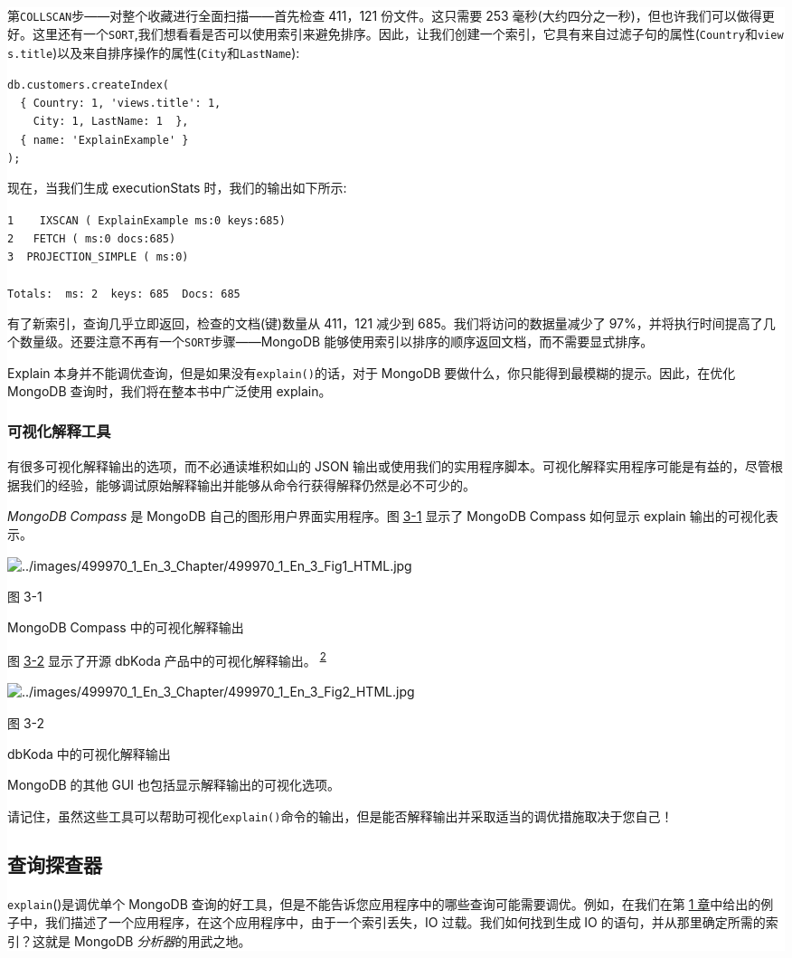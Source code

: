 第`COLLSCAN`步——对整个收藏进行全面扫描——首先检查 411，121 份文件。这只需要 253 毫秒(大约四分之一秒)，但也许我们可以做得更好。这里还有一个`SORT`,我们想看看是否可以使用索引来避免排序。因此，让我们创建一个索引，它具有来自过滤子句的属性(`Country`和`views.title`)以及来自排序操作的属性(`City`和`LastName`):

```
db.customers.createIndex(
  { Country: 1, 'views.title': 1,
    City: 1, LastName: 1  },
  { name: 'ExplainExample' }
);

```

现在，当我们生成 executionStats 时，我们的输出如下所示:

```
1    IXSCAN ( ExplainExample ms:0 keys:685)
2   FETCH ( ms:0 docs:685)
3  PROJECTION_SIMPLE ( ms:0)

Totals:  ms: 2  keys: 685  Docs: 685

```

有了新索引，查询几乎立即返回，检查的文档(键)数量从 411，121 减少到 685。我们将访问的数据量减少了 97%，并将执行时间提高了几个数量级。还要注意不再有一个`SORT`步骤——MongoDB 能够使用索引以排序的顺序返回文档，而不需要显式排序。

Explain 本身并不能调优查询，但是如果没有`explain()`的话，对于 MongoDB 要做什么，你只能得到最模糊的提示。因此，在优化 MongoDB 查询时，我们将在整本书中广泛使用 explain。

### 可视化解释工具

有很多可视化解释输出的选项，而不必通读堆积如山的 JSON 输出或使用我们的实用程序脚本。可视化解释实用程序可能是有益的，尽管根据我们的经验，能够调试原始解释输出并能够从命令行获得解释仍然是必不可少的。

*MongoDB Compass* 是 MongoDB 自己的图形用户界面实用程序。图 [3-1](#Fig1) 显示了 MongoDB Compass 如何显示 explain 输出的可视化表示。

![../images/499970_1_En_3_Chapter/499970_1_En_3_Fig1_HTML.jpg](../images/499970_1_En_3_Chapter/499970_1_En_3_Fig1_HTML.jpg)

图 3-1

MongoDB Compass 中的可视化解释输出

图 [3-2](#Fig2) 显示了开源 dbKoda 产品中的可视化解释输出。 <sup>[2](#Fn2)</sup>

![../images/499970_1_En_3_Chapter/499970_1_En_3_Fig2_HTML.jpg](../images/499970_1_En_3_Chapter/499970_1_En_3_Fig2_HTML.jpg)

图 3-2

dbKoda 中的可视化解释输出

MongoDB 的其他 GUI 也包括显示解释输出的可视化选项。

请记住，虽然这些工具可以帮助可视化`explain()`命令的输出，但是能否解释输出并采取适当的调优措施取决于您自己！

## 查询探查器

`explain`()是调优单个 MongoDB 查询的好工具，但是不能告诉您应用程序中的哪些查询可能需要调优。例如，在我们在第 [1 章](01.html)中给出的例子中，我们描述了一个应用程序，在这个应用程序中，由于一个索引丢失，IO 过载。我们如何找到生成 IO 的语句，并从那里确定所需的索引？这就是 MongoDB *分析器*的用武之地。
